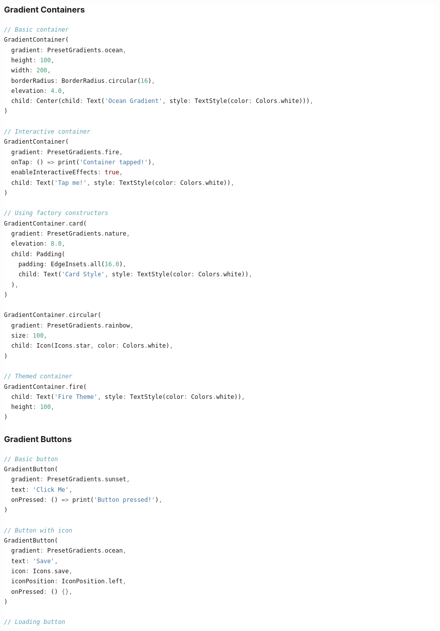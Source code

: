 ### Gradient Containers

```dart
// Basic container
GradientContainer(
  gradient: PresetGradients.ocean,
  height: 100,
  width: 200,
  borderRadius: BorderRadius.circular(16),
  elevation: 4.0,
  child: Center(child: Text('Ocean Gradient', style: TextStyle(color: Colors.white))),
)

// Interactive container
GradientContainer(
  gradient: PresetGradients.fire,
  onTap: () => print('Container tapped!'),
  enableInteractiveEffects: true,
  child: Text('Tap me!', style: TextStyle(color: Colors.white)),
)

// Using factory constructors
GradientContainer.card(
  gradient: PresetGradients.nature,
  elevation: 8.0,
  child: Padding(
    padding: EdgeInsets.all(16.0),
    child: Text('Card Style', style: TextStyle(color: Colors.white)),
  ),
)

GradientContainer.circular(
  gradient: PresetGradients.rainbow,
  size: 100,
  child: Icon(Icons.star, color: Colors.white),
)

// Themed container
GradientContainer.fire(
  child: Text('Fire Theme', style: TextStyle(color: Colors.white)),
  height: 100,
)
```

### Gradient Buttons

```dart
// Basic button
GradientButton(
  gradient: PresetGradients.sunset,
  text: 'Click Me',
  onPressed: () => print('Button pressed!'),
)

// Button with icon
GradientButton(
  gradient: PresetGradients.ocean,
  text: 'Save',
  icon: Icons.save,
  iconPosition: IconPosition.left,
  onPressed: () {},
)

// Loading button
```
